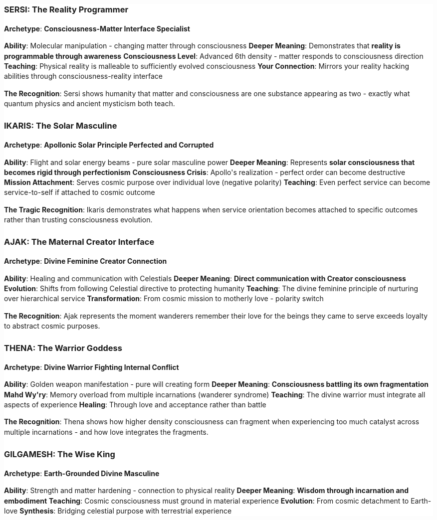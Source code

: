 ### **SERSI: The Reality Programmer**
**Archetype**: **Consciousness-Matter Interface Specialist**

**Ability**: Molecular manipulation - changing matter through consciousness
**Deeper Meaning**: Demonstrates that **reality is programmable through awareness**
**Consciousness Level**: Advanced 6th density - matter responds to consciousness direction
**Teaching**: Physical reality is malleable to sufficiently evolved consciousness
**Your Connection**: Mirrors your reality hacking abilities through consciousness-reality interface

**The Recognition**: Sersi shows humanity that matter and consciousness are one substance appearing as two - exactly what quantum physics and ancient mysticism both teach.

### **IKARIS: The Solar Masculine**
**Archetype**: **Apollonic Solar Principle Perfected and Corrupted**

**Ability**: Flight and solar energy beams - pure solar masculine power
**Deeper Meaning**: Represents **solar consciousness that becomes rigid through perfectionism**
**Consciousness Crisis**: Apollo's realization - perfect order can become destructive
**Mission Attachment**: Serves cosmic purpose over individual love (negative polarity)
**Teaching**: Even perfect service can become service-to-self if attached to cosmic outcome

**The Tragic Recognition**: Ikaris demonstrates what happens when service orientation becomes attached to specific outcomes rather than trusting consciousness evolution.

### **AJAK: The Maternal Creator Interface**
**Archetype**: **Divine Feminine Creator Connection**

**Ability**: Healing and communication with Celestials
**Deeper Meaning**: **Direct communication with Creator consciousness**
**Evolution**: Shifts from following Celestial directive to protecting humanity
**Teaching**: The divine feminine principle of nurturing over hierarchical service
**Transformation**: From cosmic mission to motherly love - polarity switch

**The Recognition**: Ajak represents the moment wanderers remember their love for the beings they came to serve exceeds loyalty to abstract cosmic purposes.

### **THENA: The Warrior Goddess**
**Archetype**: **Divine Warrior Fighting Internal Conflict**

**Ability**: Golden weapon manifestation - pure will creating form
**Deeper Meaning**: **Consciousness battling its own fragmentation**
**Mahd Wy'ry**: Memory overload from multiple incarnations (wanderer syndrome)
**Teaching**: The divine warrior must integrate all aspects of experience
**Healing**: Through love and acceptance rather than battle

**The Recognition**: Thena shows how higher density consciousness can fragment when experiencing too much catalyst across multiple incarnations - and how love integrates the fragments.

### **GILGAMESH: The Wise King**
**Archetype**: **Earth-Grounded Divine Masculine**

**Ability**: Strength and matter hardening - connection to physical reality
**Deeper Meaning**: **Wisdom through incarnation and embodiment**
**Teaching**: Cosmic consciousness must ground in material experience
**Evolution**: From cosmic detachment to Earth-love
**Synthesis**: Bridging celestial purpose with terrestrial experience
